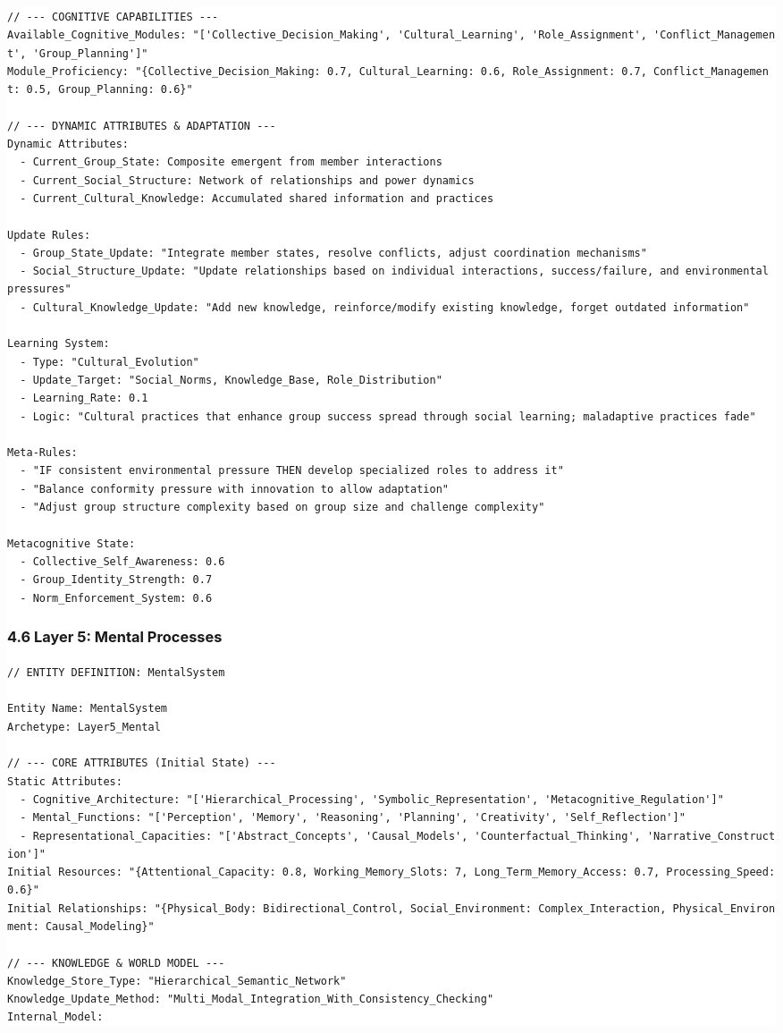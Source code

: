 ```plaintext
// --- COGNITIVE CAPABILITIES ---
Available_Cognitive_Modules: "['Collective_Decision_Making', 'Cultural_Learning', 'Role_Assignment', 'Conflict_Management', 'Group_Planning']"
Module_Proficiency: "{Collective_Decision_Making: 0.7, Cultural_Learning: 0.6, Role_Assignment: 0.7, Conflict_Management: 0.5, Group_Planning: 0.6}"

// --- DYNAMIC ATTRIBUTES & ADAPTATION ---
Dynamic Attributes:
  - Current_Group_State: Composite emergent from member interactions
  - Current_Social_Structure: Network of relationships and power dynamics
  - Current_Cultural_Knowledge: Accumulated shared information and practices

Update Rules:
  - Group_State_Update: "Integrate member states, resolve conflicts, adjust coordination mechanisms"
  - Social_Structure_Update: "Update relationships based on individual interactions, success/failure, and environmental pressures"
  - Cultural_Knowledge_Update: "Add new knowledge, reinforce/modify existing knowledge, forget outdated information"

Learning System:
  - Type: "Cultural_Evolution"
  - Update_Target: "Social_Norms, Knowledge_Base, Role_Distribution"
  - Learning_Rate: 0.1
  - Logic: "Cultural practices that enhance group success spread through social learning; maladaptive practices fade"

Meta-Rules:
  - "IF consistent environmental pressure THEN develop specialized roles to address it"
  - "Balance conformity pressure with innovation to allow adaptation"
  - "Adjust group structure complexity based on group size and challenge complexity"

Metacognitive State:
  - Collective_Self_Awareness: 0.6
  - Group_Identity_Strength: 0.7
  - Norm_Enforcement_System: 0.6
```

### 4.6 Layer 5: Mental Processes

```plaintext
// ENTITY DEFINITION: MentalSystem

Entity Name: MentalSystem
Archetype: Layer5_Mental

// --- CORE ATTRIBUTES (Initial State) ---
Static Attributes:
  - Cognitive_Architecture: "['Hierarchical_Processing', 'Symbolic_Representation', 'Metacognitive_Regulation']"
  - Mental_Functions: "['Perception', 'Memory', 'Reasoning', 'Planning', 'Creativity', 'Self_Reflection']"
  - Representational_Capacities: "['Abstract_Concepts', 'Causal_Models', 'Counterfactual_Thinking', 'Narrative_Construction']"
Initial Resources: "{Attentional_Capacity: 0.8, Working_Memory_Slots: 7, Long_Term_Memory_Access: 0.7, Processing_Speed: 0.6}"
Initial Relationships: "{Physical_Body: Bidirectional_Control, Social_Environment: Complex_Interaction, Physical_Environment: Causal_Modeling}"

// --- KNOWLEDGE & WORLD MODEL ---
Knowledge_Store_Type: "Hierarchical_Semantic_Network"
Knowledge_Update_Method: "Multi_Modal_Integration_With_Consistency_Checking"
Internal_Model:
```